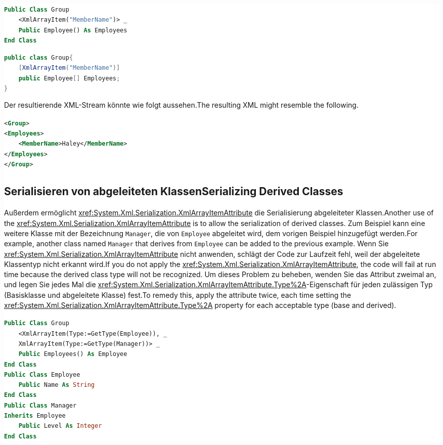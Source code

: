 ```vb  
Public Class Group  
    <XmlArrayItem("MemberName")> _  
    Public Employee() As Employees  
End Class  
```  
  
```csharp  
public class Group{  
    [XmlArrayItem("MemberName")]  
    public Employee[] Employees;  
}  
```  
  
 <span data-ttu-id="792a9-124">Der resultierende XML-Stream könnte wie folgt aussehen.</span><span class="sxs-lookup"><span data-stu-id="792a9-124">The resulting XML might resemble the following.</span></span>  
  
```xml  
<Group>  
<Employees>  
    <MemberName>Haley</MemberName>  
</Employees>  
</Group>  
```  
  
## <a name="serializing-derived-classes"></a><span data-ttu-id="792a9-125">Serialisieren von abgeleiteten Klassen</span><span class="sxs-lookup"><span data-stu-id="792a9-125">Serializing Derived Classes</span></span>  
 <span data-ttu-id="792a9-126">Außerdem ermöglicht <xref:System.Xml.Serialization.XmlArrayItemAttribute> die Serialisierung abgeleiteter Klassen.</span><span class="sxs-lookup"><span data-stu-id="792a9-126">Another use of the <xref:System.Xml.Serialization.XmlArrayItemAttribute> is to allow the serialization of derived classes.</span></span> <span data-ttu-id="792a9-127">Zum Beispiel kann eine weitere Klasse mit der Bezeichnung `Manager`, die von `Employee` abgeleitet wird, dem vorigen Beispiel hinzugefügt werden.</span><span class="sxs-lookup"><span data-stu-id="792a9-127">For example, another class named `Manager` that derives from `Employee` can be added to the previous example.</span></span> <span data-ttu-id="792a9-128">Wenn Sie <xref:System.Xml.Serialization.XmlArrayItemAttribute> nicht anwenden, schlägt der Code zur Laufzeit fehl, weil der abgeleitete Klassentyp nicht erkannt wird.</span><span class="sxs-lookup"><span data-stu-id="792a9-128">If you do not apply the <xref:System.Xml.Serialization.XmlArrayItemAttribute>, the code will fail at run time because the derived class type will not be recognized.</span></span> <span data-ttu-id="792a9-129">Um dieses Problem zu beheben, wenden Sie das Attribut zweimal an, und legen Sie jedes Mal die <xref:System.Xml.Serialization.XmlArrayItemAttribute.Type%2A>-Eigenschaft für jeden zulässigen Typ (Basisklasse und abgeleitete Klasse) fest.</span><span class="sxs-lookup"><span data-stu-id="792a9-129">To remedy this, apply the attribute twice, each time setting the <xref:System.Xml.Serialization.XmlArrayItemAttribute.Type%2A> property for each acceptable type (base and derived).</span></span>  
  
```vb  
Public Class Group  
    <XmlArrayItem(Type:=GetType(Employee)), _  
    XmlArrayItem(Type:=GetType(Manager))> _  
    Public Employees() As Employee  
End Class  
Public Class Employee  
    Public Name As String  
End Class  
Public Class Manager  
Inherits Employee  
    Public Level As Integer  
End Class  
```  
  
